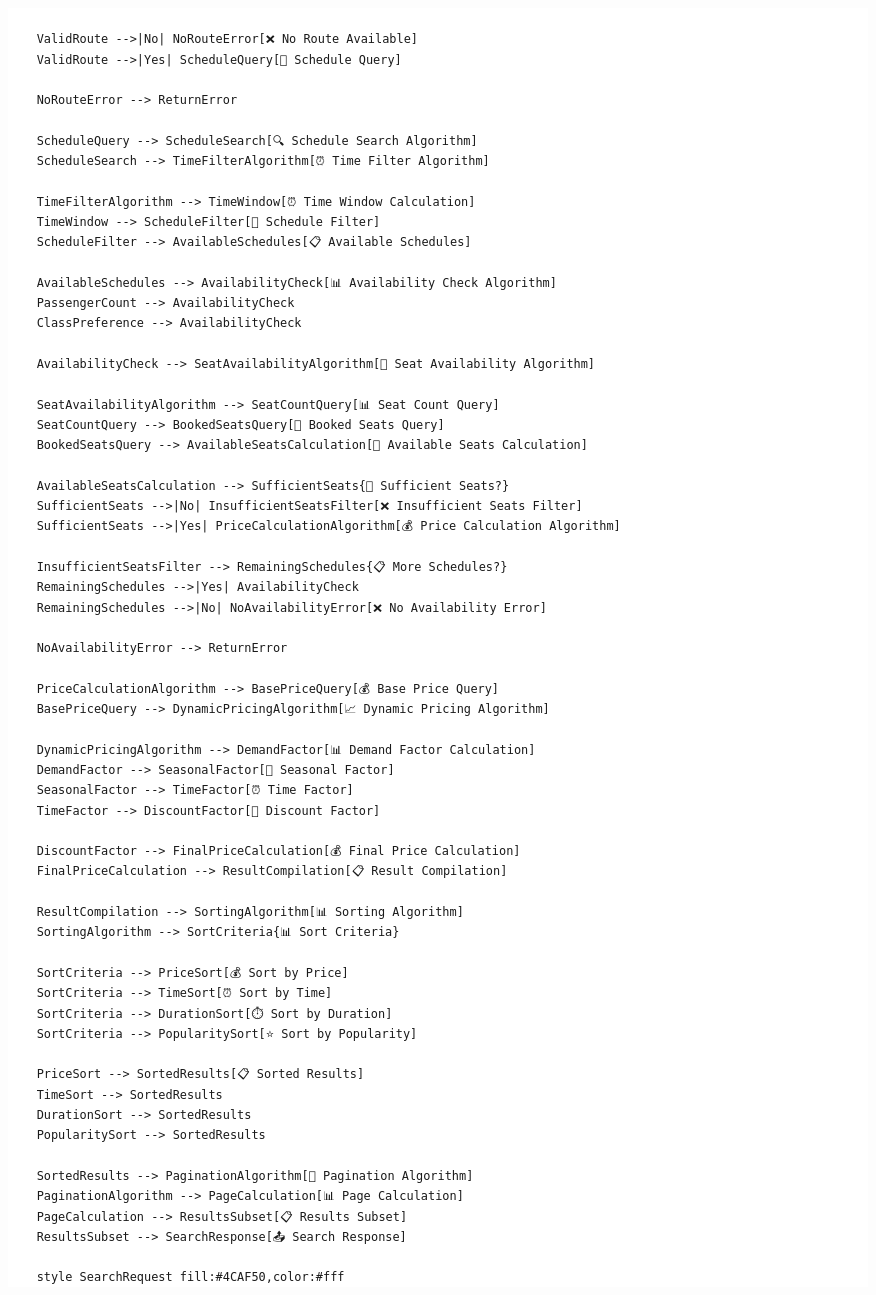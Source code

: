 ```mermaid
    
    ValidRoute -->|No| NoRouteError[❌ No Route Available]
    ValidRoute -->|Yes| ScheduleQuery[📅 Schedule Query]
    
    NoRouteError --> ReturnError
    
    ScheduleQuery --> ScheduleSearch[🔍 Schedule Search Algorithm]
    ScheduleSearch --> TimeFilterAlgorithm[⏰ Time Filter Algorithm]
    
    TimeFilterAlgorithm --> TimeWindow[⏰ Time Window Calculation]
    TimeWindow --> ScheduleFilter[📅 Schedule Filter]
    ScheduleFilter --> AvailableSchedules[📋 Available Schedules]
    
    AvailableSchedules --> AvailabilityCheck[📊 Availability Check Algorithm]
    PassengerCount --> AvailabilityCheck
    ClassPreference --> AvailabilityCheck
    
    AvailabilityCheck --> SeatAvailabilityAlgorithm[💺 Seat Availability Algorithm]
    
    SeatAvailabilityAlgorithm --> SeatCountQuery[📊 Seat Count Query]
    SeatCountQuery --> BookedSeatsQuery[💺 Booked Seats Query]
    BookedSeatsQuery --> AvailableSeatsCalculation[🧮 Available Seats Calculation]
    
    AvailableSeatsCalculation --> SufficientSeats{💺 Sufficient Seats?}
    SufficientSeats -->|No| InsufficientSeatsFilter[❌ Insufficient Seats Filter]
    SufficientSeats -->|Yes| PriceCalculationAlgorithm[💰 Price Calculation Algorithm]
    
    InsufficientSeatsFilter --> RemainingSchedules{📋 More Schedules?}
    RemainingSchedules -->|Yes| AvailabilityCheck
    RemainingSchedules -->|No| NoAvailabilityError[❌ No Availability Error]
    
    NoAvailabilityError --> ReturnError
    
    PriceCalculationAlgorithm --> BasePriceQuery[💰 Base Price Query]
    BasePriceQuery --> DynamicPricingAlgorithm[📈 Dynamic Pricing Algorithm]
    
    DynamicPricingAlgorithm --> DemandFactor[📊 Demand Factor Calculation]
    DemandFactor --> SeasonalFactor[🌟 Seasonal Factor]
    SeasonalFactor --> TimeFactor[⏰ Time Factor]
    TimeFactor --> DiscountFactor[🎫 Discount Factor]
    
    DiscountFactor --> FinalPriceCalculation[💰 Final Price Calculation]
    FinalPriceCalculation --> ResultCompilation[📋 Result Compilation]
    
    ResultCompilation --> SortingAlgorithm[📊 Sorting Algorithm]
    SortingAlgorithm --> SortCriteria{📊 Sort Criteria}
    
    SortCriteria --> PriceSort[💰 Sort by Price]
    SortCriteria --> TimeSort[⏰ Sort by Time]
    SortCriteria --> DurationSort[⏱️ Sort by Duration]
    SortCriteria --> PopularitySort[⭐ Sort by Popularity]
    
    PriceSort --> SortedResults[📋 Sorted Results]
    TimeSort --> SortedResults
    DurationSort --> SortedResults
    PopularitySort --> SortedResults
    
    SortedResults --> PaginationAlgorithm[📄 Pagination Algorithm]
    PaginationAlgorithm --> PageCalculation[📊 Page Calculation]
    PageCalculation --> ResultsSubset[📋 Results Subset]
    ResultsSubset --> SearchResponse[📤 Search Response]
    
    style SearchRequest fill:#4CAF50,color:#fff
```